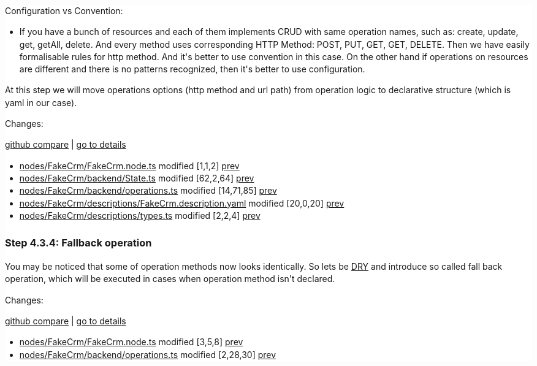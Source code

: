 Configuration vs Convention: 

- If you have a bunch of resources and each of them implements CRUD with same operation names, such as: create, update, get, getAll, delete. And every method uses corresponding HTTP Method: POST, PUT, GET, GET, DELETE. Then we have easily formalisable rules for http method. And it's better to use convention in this case. On the other hand if operations on resources are different and there is no patterns recognized, then it's better to use configuration.

At this step we will move operations options (http method and url path) from operation logic to declarative structure (which is yaml in our case).

Changes:

[github compare](https://github.com/digital-boss/n8n-nodes-designpatterns-tutorial/compare/step4-3-2...step4-3-3) | [go to details](step4-3-2__step4-3-3.md)

- [nodes/FakeCrm/FakeCrm.node.ts](https://github.com/digital-boss/n8n-nodes-designpatterns-tutorial/raw/eef8ba9ebcbd4de67d4d337c2399efced3a45916/nodes%2FFakeCrm%2FFakeCrm.node.ts) modified [1,1,2] [prev](https://github.com/digital-boss/n8n-nodes-designpatterns-tutorial/raw/1847b527dc813de36fe3b7dc595d94cefc7acde8/nodes%2FFakeCrm%2FFakeCrm.node.ts)
- [nodes/FakeCrm/backend/State.ts](https://github.com/digital-boss/n8n-nodes-designpatterns-tutorial/raw/eef8ba9ebcbd4de67d4d337c2399efced3a45916/nodes%2FFakeCrm%2Fbackend%2FState.ts) modified [62,2,64] [prev](https://github.com/digital-boss/n8n-nodes-designpatterns-tutorial/raw/1847b527dc813de36fe3b7dc595d94cefc7acde8/nodes%2FFakeCrm%2Fbackend%2FState.ts)
- [nodes/FakeCrm/backend/operations.ts](https://github.com/digital-boss/n8n-nodes-designpatterns-tutorial/raw/eef8ba9ebcbd4de67d4d337c2399efced3a45916/nodes%2FFakeCrm%2Fbackend%2Foperations.ts) modified [14,71,85] [prev](https://github.com/digital-boss/n8n-nodes-designpatterns-tutorial/raw/1847b527dc813de36fe3b7dc595d94cefc7acde8/nodes%2FFakeCrm%2Fbackend%2Foperations.ts)
- [nodes/FakeCrm/descriptions/FakeCrm.description.yaml](https://github.com/digital-boss/n8n-nodes-designpatterns-tutorial/raw/eef8ba9ebcbd4de67d4d337c2399efced3a45916/nodes%2FFakeCrm%2Fdescriptions%2FFakeCrm.description.yaml) modified [20,0,20] [prev](https://github.com/digital-boss/n8n-nodes-designpatterns-tutorial/raw/06e7eb5cb2927253d74abe775d55b527cfb3593a/nodes%2FFakeCrm%2Fdescriptions%2FFakeCrm.description.yaml)
- [nodes/FakeCrm/descriptions/types.ts](https://github.com/digital-boss/n8n-nodes-designpatterns-tutorial/raw/eef8ba9ebcbd4de67d4d337c2399efced3a45916/nodes%2FFakeCrm%2Fdescriptions%2Ftypes.ts) modified [2,2,4] [prev](https://github.com/digital-boss/n8n-nodes-designpatterns-tutorial/raw/06e7eb5cb2927253d74abe775d55b527cfb3593a/nodes%2FFakeCrm%2Fdescriptions%2Ftypes.ts)


### Step 4.3.4: Fallback operation

You may be noticed that some of operation methods now looks identically. So lets be [DRY](https://ru.wikipedia.org/wiki/Don%E2%80%99t_repeat_yourself) and introduce so called fall back operation, which will be executed in cases when operation method isn't declared.

Changes:

[github compare](https://github.com/digital-boss/n8n-nodes-designpatterns-tutorial/compare/step4-3-3...step4-3-4) | [go to details](step4-3-3__step4-3-4.md)

- [nodes/FakeCrm/FakeCrm.node.ts](https://github.com/digital-boss/n8n-nodes-designpatterns-tutorial/raw/2f5935fc2cf3c0f16aa6c036148013a89a9bbcbc/nodes%2FFakeCrm%2FFakeCrm.node.ts) modified [3,5,8] [prev](https://github.com/digital-boss/n8n-nodes-designpatterns-tutorial/raw/eef8ba9ebcbd4de67d4d337c2399efced3a45916/nodes%2FFakeCrm%2FFakeCrm.node.ts)
- [nodes/FakeCrm/backend/operations.ts](https://github.com/digital-boss/n8n-nodes-designpatterns-tutorial/raw/2f5935fc2cf3c0f16aa6c036148013a89a9bbcbc/nodes%2FFakeCrm%2Fbackend%2Foperations.ts) modified [2,28,30] [prev](https://github.com/digital-boss/n8n-nodes-designpatterns-tutorial/raw/eef8ba9ebcbd4de67d4d337c2399efced3a45916/nodes%2FFakeCrm%2Fbackend%2Foperations.ts)
